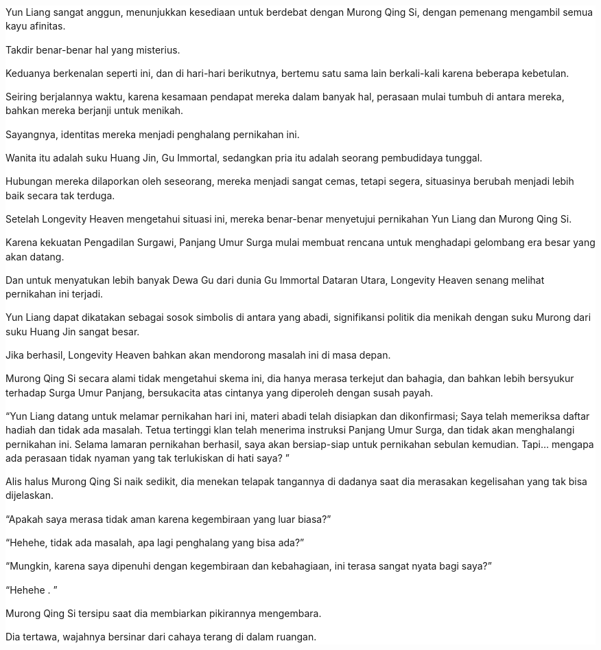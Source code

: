 Yun Liang sangat anggun, menunjukkan kesediaan untuk berdebat dengan Murong Qing Si, dengan pemenang mengambil semua kayu afinitas.

Takdir benar-benar hal yang misterius.

Keduanya berkenalan seperti ini, dan di hari-hari berikutnya, bertemu satu sama lain berkali-kali karena beberapa kebetulan.

Seiring berjalannya waktu, karena kesamaan pendapat mereka dalam banyak hal, perasaan mulai tumbuh di antara mereka, bahkan mereka berjanji untuk menikah.

Sayangnya, identitas mereka menjadi penghalang pernikahan ini.

Wanita itu adalah suku Huang Jin, Gu Immortal, sedangkan pria itu adalah seorang pembudidaya tunggal.

Hubungan mereka dilaporkan oleh seseorang, mereka menjadi sangat cemas, tetapi segera, situasinya berubah menjadi lebih baik secara tak terduga.

Setelah Longevity Heaven mengetahui situasi ini, mereka benar-benar menyetujui pernikahan Yun Liang dan Murong Qing Si.

Karena kekuatan Pengadilan Surgawi, Panjang Umur Surga mulai membuat rencana untuk menghadapi gelombang era besar yang akan datang.

Dan untuk menyatukan lebih banyak Dewa Gu dari dunia Gu Immortal Dataran Utara, Longevity Heaven senang melihat pernikahan ini terjadi.

Yun Liang dapat dikatakan sebagai sosok simbolis di antara yang abadi, signifikansi politik dia menikah dengan suku Murong dari suku Huang Jin sangat besar.

Jika berhasil, Longevity Heaven bahkan akan mendorong masalah ini di masa depan.

Murong Qing Si secara alami tidak mengetahui skema ini, dia hanya merasa terkejut dan bahagia, dan bahkan lebih bersyukur terhadap Surga Umur Panjang, bersukacita atas cintanya yang diperoleh dengan susah payah.



“Yun Liang datang untuk melamar pernikahan hari ini, materi abadi telah disiapkan dan dikonfirmasi; Saya telah memeriksa daftar hadiah dan tidak ada masalah. Tetua tertinggi klan telah menerima instruksi Panjang Umur Surga, dan tidak akan menghalangi pernikahan ini. Selama lamaran pernikahan berhasil, saya akan bersiap-siap untuk pernikahan sebulan kemudian. Tapi… mengapa ada perasaan tidak nyaman yang tak terlukiskan di hati saya? ”

Alis halus Murong Qing Si naik sedikit, dia menekan telapak tangannya di dadanya saat dia merasakan kegelisahan yang tak bisa dijelaskan.

“Apakah saya merasa tidak aman karena kegembiraan yang luar biasa?”

“Hehehe, tidak ada masalah, apa lagi penghalang yang bisa ada?”

“Mungkin, karena saya dipenuhi dengan kegembiraan dan kebahagiaan, ini terasa sangat nyata bagi saya?”

“Hehehe . ”

Murong Qing Si tersipu saat dia membiarkan pikirannya mengembara.

Dia tertawa, wajahnya bersinar dari cahaya terang di dalam ruangan.
